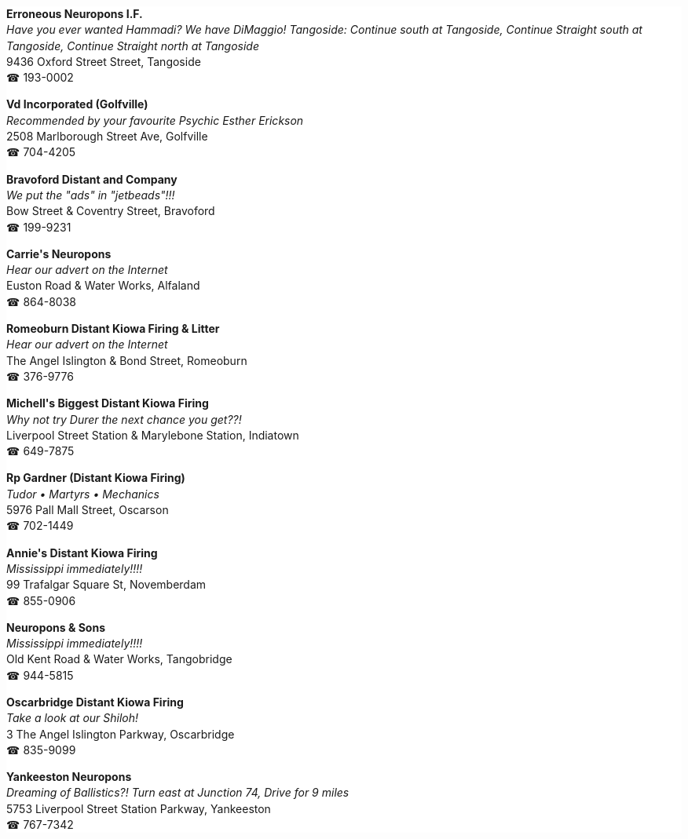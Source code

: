 **Erroneous Neuropons I.F.**  
_Have you ever wanted Hammadi? We have DiMaggio! 
Tangoside: Continue south at Tangoside, Continue Straight south at Tangoside, Continue Straight north at Tangoside_  
9436 Oxford Street Street, Tangoside  
☎ 193-0002

**Vd Incorporated (Golfville)**  
_Recommended by your favourite Psychic Esther Erickson_  
2508 Marlborough Street Ave, Golfville  
☎ 704-4205

**Bravoford Distant and Company**  
_We put the "ads" in "jetbeads"!!!_  
Bow Street & Coventry Street, Bravoford  
☎ 199-9231

**Carrie's Neuropons**  
_Hear our advert on the Internet_  
Euston Road & Water Works, Alfaland  
☎ 864-8038

**Romeoburn Distant Kiowa Firing & Litter**  
_Hear our advert on the Internet_  
The Angel Islington & Bond Street, Romeoburn  
☎ 376-9776

**Michell's Biggest Distant Kiowa Firing**  
_Why not try Durer the next chance you get??!_  
Liverpool Street Station & Marylebone Station, Indiatown  
☎ 649-7875

**Rp Gardner (Distant Kiowa Firing)**  
_Tudor • Martyrs • Mechanics_  
5976 Pall Mall Street, Oscarson  
☎ 702-1449

**Annie's Distant Kiowa Firing**  
_Mississippi immediately!!!!_  
99 Trafalgar Square St, Novemberdam  
☎ 855-0906

**Neuropons & Sons**  
_Mississippi immediately!!!!_  
Old Kent Road & Water Works, Tangobridge  
☎ 944-5815

**Oscarbridge Distant Kiowa Firing**  
_Take a look at our Shiloh!_  
3 The Angel Islington Parkway, Oscarbridge  
☎ 835-9099

**Yankeeston Neuropons**  
_Dreaming of Ballistics?! 
Turn east at Junction 74, Drive for 9 miles_  
5753 Liverpool Street Station Parkway, Yankeeston  
☎ 767-7342
